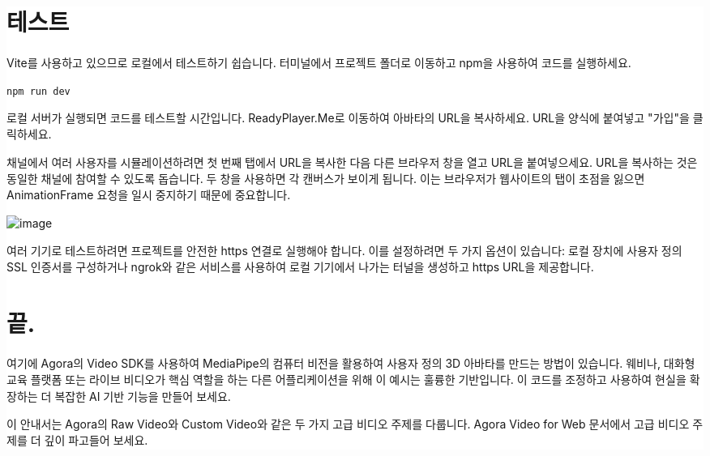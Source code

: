 # 테스트

Vite를 사용하고 있으므로 로컬에서 테스트하기 쉽습니다. 터미널에서 프로젝트 폴더로 이동하고 npm을 사용하여 코드를 실행하세요.

```js
npm run dev
```

로컬 서버가 실행되면 코드를 테스트할 시간입니다. ReadyPlayer.Me로 이동하여 아바타의 URL을 복사하세요. URL을 양식에 붙여넣고 "가입"을 클릭하세요.



<ins class="adsbygoogle"
     style="display:block"
     data-ad-client="ca-pub-4877378276818686"
     data-ad-slot="1898504329"
     data-ad-format="auto"
     data-full-width-responsive="true"></ins>

<script>
     (adsbygoogle = window.adsbygoogle || []).push({});
</script>

채널에서 여러 사용자를 시뮬레이션하려면 첫 번째 탭에서 URL을 복사한 다음 다른 브라우저 창을 열고 URL을 붙여넣으세요. URL을 복사하는 것은 동일한 채널에 참여할 수 있도록 돕습니다. 두 창을 사용하면 각 캔버스가 보이게 됩니다. 이는 브라우저가 웹사이트의 탭이 초점을 잃으면 AnimationFrame 요청을 일시 중지하기 때문에 중요합니다.

![image](https://miro.medium.com/v2/resize:fit:1400/1*TVz9rtnQHNU4yDco9nH6BQ.gif)

여러 기기로 테스트하려면 프로젝트를 안전한 https 연결로 실행해야 합니다. 이를 설정하려면 두 가지 옵션이 있습니다: 로컬 장치에 사용자 정의 SSL 인증서를 구성하거나 ngrok와 같은 서비스를 사용하여 로컬 기기에서 나가는 터널을 생성하고 https URL을 제공합니다.

# 끝.



<ins class="adsbygoogle"
     style="display:block"
     data-ad-client="ca-pub-4877378276818686"
     data-ad-slot="1898504329"
     data-ad-format="auto"
     data-full-width-responsive="true"></ins>

<script>
     (adsbygoogle = window.adsbygoogle || []).push({});
</script>

여기에 Agora의 Video SDK를 사용하여 MediaPipe의 컴퓨터 비전을 활용하여 사용자 정의 3D 아바타를 만드는 방법이 있습니다. 웨비나, 대화형 교육 플랫폼 또는 라이브 비디오가 핵심 역할을 하는 다른 어플리케이션을 위해 이 예시는 훌륭한 기반입니다. 이 코드를 조정하고 사용하여 현실을 확장하는 더 복잡한 AI 기반 기능을 만들어 보세요.

이 안내서는 Agora의 Raw Video와 Custom Video와 같은 두 가지 고급 비디오 주제를 다룹니다. Agora Video for Web 문서에서 고급 비디오 주제를 더 깊이 파고들어 보세요.

